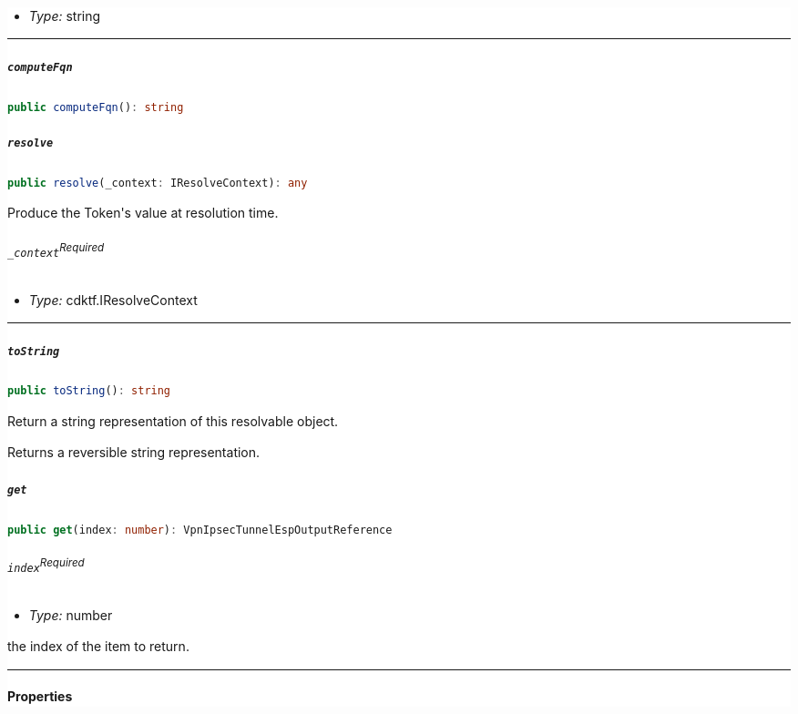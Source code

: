 - *Type:* string

---

##### `computeFqn` <a name="computeFqn" id="@cdktf/provider-ionoscloud.vpnIpsecTunnel.VpnIpsecTunnelEspList.computeFqn"></a>

```typescript
public computeFqn(): string
```

##### `resolve` <a name="resolve" id="@cdktf/provider-ionoscloud.vpnIpsecTunnel.VpnIpsecTunnelEspList.resolve"></a>

```typescript
public resolve(_context: IResolveContext): any
```

Produce the Token's value at resolution time.

###### `_context`<sup>Required</sup> <a name="_context" id="@cdktf/provider-ionoscloud.vpnIpsecTunnel.VpnIpsecTunnelEspList.resolve.parameter._context"></a>

- *Type:* cdktf.IResolveContext

---

##### `toString` <a name="toString" id="@cdktf/provider-ionoscloud.vpnIpsecTunnel.VpnIpsecTunnelEspList.toString"></a>

```typescript
public toString(): string
```

Return a string representation of this resolvable object.

Returns a reversible string representation.

##### `get` <a name="get" id="@cdktf/provider-ionoscloud.vpnIpsecTunnel.VpnIpsecTunnelEspList.get"></a>

```typescript
public get(index: number): VpnIpsecTunnelEspOutputReference
```

###### `index`<sup>Required</sup> <a name="index" id="@cdktf/provider-ionoscloud.vpnIpsecTunnel.VpnIpsecTunnelEspList.get.parameter.index"></a>

- *Type:* number

the index of the item to return.

---


#### Properties <a name="Properties" id="Properties"></a>
